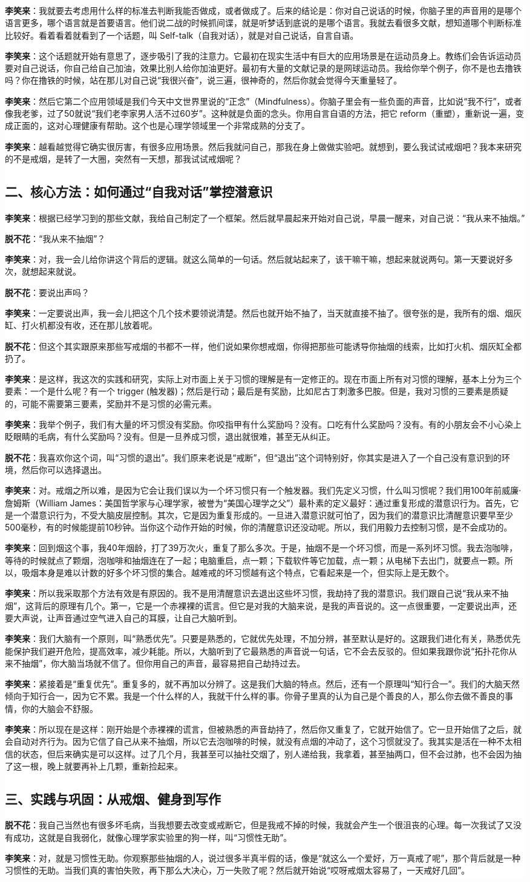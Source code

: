 **李笑来**：我就要去考虑用什么样的标准去判断我能否做成，或者做成了。后来的结论是：你对自己说话的时候，你脑子里的声音用的是哪个语言更多，哪个语言就是首要语言。他们说二战的时候抓间谍，就是听梦话到底说的是哪个语言。我就去看很多文献，想知道哪个判断标准比较好。看着看着就看到了一个话题，叫 Self-talk（自我对话），就是对自己说话，自言自语。

**李笑来**：这个话题就开始有意思了，逐步吸引了我的注意力。它最初在现实生活中有巨大的应用场景是在运动员身上。教练们会告诉运动员要对自己说话，你自己给自己加油，效果比别人给你加油更好。最初有大量的文献记录的是网球运动员。我给你举个例子，你不是也去撸铁吗？你在撸铁的时候，站在那儿对自己说“我很兴奋”，说三遍，很神奇的，然后你就会觉得今天重量轻了。

**李笑来**：然后它第二个应用领域是我们今天中文世界里说的“正念”（Mindfulness）。你脑子里会有一些负面的声音，比如说“我不行”，或者像我老爹，过了50就说“我们老李家男人活不过60岁”。这种就是负面的念头。你用自言自语的方法，把它 reform（重塑），重新说一遍，变成正面的，这对心理健康有帮助。这个也是心理学领域里一个非常成熟的分支了。

**李笑来**：越看越觉得它确实很厉害，有很多应用场景。然后我就问自己，那我在身上做做实验吧。就想到，要么我试试戒烟吧？我本来研究的不是戒烟，是转了一大圈，突然有一天想，那我试试戒烟呢？

## 二、核心方法：如何通过“自我对话”掌控潜意识

**李笑来**：根据已经学习到的那些文献，我给自己制定了一个框架。然后就早晨起来开始对自己说，早晨一醒来，对自己说：“我从来不抽烟。”

**脱不花**：“我从来不抽烟”？

**李笑来**：对，我一会儿给你讲这个背后的逻辑。就这么简单的一句话。然后就站起来了，该干嘛干嘛，想起来就说两句。第一天要说好多次，就想起来就说。

**脱不花**：要说出声吗？

**李笑来**：一定要说出声，我一会儿把这个几个技术要领说清楚。然后也就开始不抽了，当天就直接不抽了。很夸张的是，我所有的烟、烟灰缸、打火机都没有收，还在那儿放着呢。

**脱不花**：但这个其实跟原来那些写戒烟的书都不一样，他们说如果你想戒烟，你得把那些可能诱导你抽烟的线索，比如打火机、烟灰缸全都扔了。

**李笑来**：是这样，我这次的实践和研究，实际上对市面上关于习惯的理解是有一定修正的。现在市面上所有对习惯的理解，基本上分为三个要素：一个是什么呢？有一个 trigger (触发器)；然后是行动；最后是有奖励，比如尼古丁刺激多巴胺。但是，我对习惯的三要素是质疑的，可能不需要第三要素，奖励并不是习惯的必需元素。

**李笑来**：我举个例子，我们有大量的坏习惯没有奖励。你咬指甲有什么奖励吗？没有。口吃有什么奖励吗？没有。有的小朋友会不小心染上眨眼睛的毛病，有什么奖励吗？没有。但是一旦养成习惯，退出就很难，甚至无从纠正。

**脱不花**：我喜欢你这个词，叫“习惯的退出”。我们原来老说是“戒断”，但“退出”这个词特别好，你其实是进入了一个自己没有意识到的环境，然后你可以选择退出。

**李笑来**：对。戒烟之所以难，是因为它会让我们误以为一个坏习惯只有一个触发器。我们先定义习惯，什么叫习惯呢？我们用100年前威廉·詹姆斯（William James：美国哲学家与心理学家，被誉为“美国心理学之父”）最朴素的定义最好：通过重复形成的潜意识行为。首先，它是一个潜意识行为，不受大脑皮层控制。其次，它是因为重复形成的。一旦进入潜意识就可怕了，因为我们的潜意识比清醒意识要早至少500毫秒，有的时候能提前10秒钟。当你这个动作开始的时候，你的清醒意识还没动呢。所以，我们用毅力去控制习惯，是不会成功的。

**李笑来**：回到烟这个事，我40年烟龄，打了39万次火，重复了那么多次。于是，抽烟不是一个坏习惯，而是一系列坏习惯。我去泡咖啡，等待的时候就点了颗烟，泡咖啡和抽烟连在了一起；电脑重启，点一颗；下载软件等它加载，点一颗；从电梯下去出门，就要点一颗。所以，吸烟本身是难以计数的好多个坏习惯的集合。越难戒的坏习惯越有这个特点，它看起来是一个，但实际上是无数个。

**李笑来**：所以我采取那个方法有效是有原因的。我不是用清醒意识去退出这些坏习惯，我劫持了我的潜意识。我们跟自己说“我从来不抽烟”，这背后的原理有几个。第一，它是一个赤裸裸的谎言。但它是对我的大脑来说，是我的声音说的。这一点很重要，一定要说出声，还要大声说，让声音通过空气进入自己的耳膜，让自己大脑听到。

**李笑来**：我们大脑有一个原则，叫“熟悉优先”。只要是熟悉的，它就优先处理，不加分辨，甚至默认是好的。这跟我们进化有关，熟悉优先能保护我们避开危险，提高效率，减少耗能。所以，大脑听到了它最熟悉的声音说一句话，它不会去反驳的。但如果我跟你说“拓扑花你从来不抽烟”，你大脑当场就不信了。但你用自己的声音，最容易把自己劫持过去。

**李笑来**：紧接着是“重复优先”。重复多的，就不再加以分辨了。这是我们大脑的特点。然后，还有一个原理叫“知行合一”。我们的大脑天然倾向于知行合一，因为它不累。我是一个什么样的人，我就干什么样的事。你骨子里真的认为自己是个善良的人，那么你去做不善良的事情，你的大脑会不舒服。

**李笑来**：所以现在是这样：刚开始是个赤裸裸的谎言，但被熟悉的声音劫持了，然后你又重复了，它就开始信了。它一旦开始信了之后，就会自动对齐行为。因为它信了自己从来不抽烟，所以它去泡咖啡的时候，就没有点烟的冲动了，这个习惯就没了。我其实是活在一种不太相信的状态，但后来确实是可以这样。过了几个月，我甚至可以抽社交烟了，别人递给我，我拿着，甚至抽两口，但不会过肺，也不会因为抽了这一根，晚上就要再补上几颗，重新捡起来。

## 三、实践与巩固：从戒烟、健身到写作

**脱不花**：我自己当然也有很多坏毛病，当我想要去改变或戒断它，但是我戒不掉的时候，我就会产生一个很沮丧的心理。每一次我试了又没有成功，这就是自我弱化，就像心理学家实验里的狗一样，叫“习惯性无助”。

**李笑来**：对，就是习惯性无助。你观察那些抽烟的人，说过很多半真半假的话，像是“就这么一个爱好，万一真戒了呢”，那个背后就是一种习惯性的无助。当我们真的害怕失败，再下那么大决心，万一失败了呢？然后就开始说“哎呀戒烟太容易了，一天戒好几回”。
